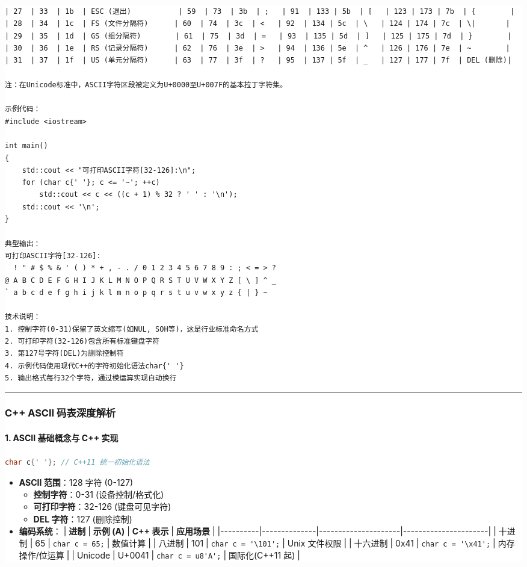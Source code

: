 ```text
| 27  | 33  | 1b  | ESC (退出)           | 59  | 73  | 3b  | ;   | 91  | 133 | 5b  | [   | 123 | 173 | 7b  | {        |
| 28  | 34  | 1c  | FS (文件分隔符)      | 60  | 74  | 3c  | <   | 92  | 134 | 5c  | \   | 124 | 174 | 7c  | \|       |
| 29  | 35  | 1d  | GS (组分隔符)        | 61  | 75  | 3d  | =   | 93  | 135 | 5d  | ]   | 125 | 175 | 7d  | }        |
| 30  | 36  | 1e  | RS (记录分隔符)      | 62  | 76  | 3e  | >   | 94  | 136 | 5e  | ^   | 126 | 176 | 7e  | ~        |
| 31  | 37  | 1f  | US (单元分隔符)      | 63  | 77  | 3f  | ?   | 95  | 137 | 5f  | _   | 127 | 177 | 7f  | DEL (删除)|

注：在Unicode标准中，ASCII字符区段被定义为U+0000至U+007F的基本拉丁字符集。

示例代码：
#include <iostream>

int main() 
{
    std::cout << "可打印ASCII字符[32-126]:\n";
    for (char c{' '}; c <= '~'; ++c)
        std::cout << c << ((c + 1) % 32 ? ' ' : '\n');
    std::cout << '\n';
}

典型输出：
可打印ASCII字符[32-126]:
  ! " # $ % & ' ( ) * + , - . / 0 1 2 3 4 5 6 7 8 9 : ; < = > ?
@ A B C D E F G H I J K L M N O P Q R S T U V W X Y Z [ \ ] ^ _
` a b c d e f g h i j k l m n o p q r s t u v w x y z { | } ~

技术说明：
1. 控制字符(0-31)保留了英文缩写(如NUL, SOH等)，这是行业标准命名方式
2. 可打印字符(32-126)包含所有标准键盘字符
3. 第127号字符(DEL)为删除控制符
4. 示例代码使用现代C++的字符初始化语法char{' '}
5. 输出格式每行32个字符，通过模运算实现自动换行
```

---

### C++ ASCII 码表深度解析

#### 1. **ASCII 基础概念与 C++ 实现**
```cpp
char c{' '}; // C++11 统一初始化语法
```
- **ASCII 范围**：128 字符 (0-127)
  - **控制字符**：0-31 (设备控制/格式化)
  - **可打印字符**：32-126 (键盘可见字符)
  - **DEL 字符**：127 (删除控制)
- **编码系统**：
  | **进制** | **示例 (A)** | **C++ 表示**       | **应用场景**         |
  |----------|--------------|---------------------|----------------------|
  | 十进制   | 65           | `char c = 65;`      | 数值计算             |
  | 八进制   | 101          | `char c = '\101';`  | Unix 文件权限        |
  | 十六进制 | 0x41         | `char c = '\x41';` | 内存操作/位运算      |
  | Unicode  | U+0041       | `char c = u8'A';`  | 国际化(C++11 起)    |
